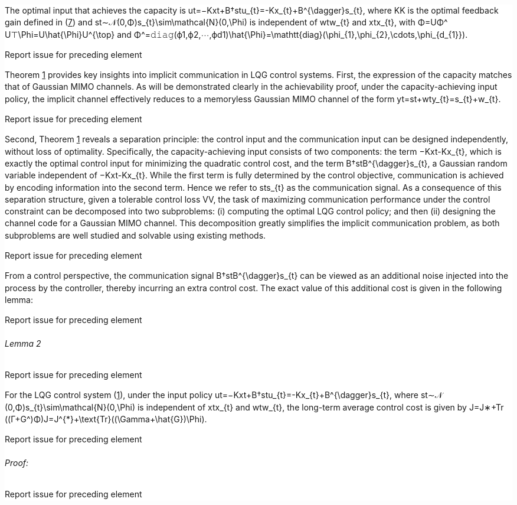 The optimal input that achieves the capacity is ut\=−K​xt+B†​stu\_{t}=-Kx\_{t}+B^{\\dagger}s\_{t}, where KK is the optimal feedback gain defined in ([7](https://arxiv.org/html/2509.16146v1#S3.E7 "In III-A Linear Quadratic-Gaussian (LQG) Control Systems ‣ III System Model and Preliminaries ‣ Implicit Communication in Linear Quadratic Gaussian Control Systems")) and st∼𝒩​(0,Φ)s\_{t}\\sim\\mathcal{N}(0,\\Phi) is independent of wtw\_{t} and xtx\_{t}, with Φ\=U​Φ^​U⊤\\Phi=U\\hat{\\Phi}U^{\\top} and Φ^\=𝚍𝚒𝚊𝚐​(ϕ1,ϕ2,⋯,ϕd1)\\hat{\\Phi}=\\mathtt{diag}(\\phi\_{1},\\phi\_{2},\\cdots,\\phi\_{d\_{1}}).

Report issue for preceding element

Theorem [1](https://arxiv.org/html/2509.16146v1#Thmtheorem1 "Theorem 1 ‣ IV-A Capacity ‣ IV Noiseless Observations at the Controller and the Receiver ‣ Implicit Communication in Linear Quadratic Gaussian Control Systems") provides key insights into implicit communication in LQG control systems. First, the expression of the capacity matches that of Gaussian MIMO channels. As will be demonstrated clearly in the achievability proof, under the capacity-achieving input policy, the implicit channel effectively reduces to a memoryless Gaussian MIMO channel of the form yt\=st+wty\_{t}=s\_{t}+w\_{t}.

Report issue for preceding element

Second, Theorem [1](https://arxiv.org/html/2509.16146v1#Thmtheorem1 "Theorem 1 ‣ IV-A Capacity ‣ IV Noiseless Observations at the Controller and the Receiver ‣ Implicit Communication in Linear Quadratic Gaussian Control Systems") reveals a separation principle: the control input and the communication input can be designed independently, without loss of optimality. Specifically, the capacity-achieving input consists of two components: the term −K​xt\-Kx\_{t}, which is exactly the optimal control input for minimizing the quadratic control cost, and the term B†​stB^{\\dagger}s\_{t}, a Gaussian random variable independent of −K​xt\-Kx\_{t}. While the first term is fully determined by the control objective, communication is achieved by encoding information into the second term. Hence we refer to sts\_{t} as the communication signal. As a consequence of this separation structure, given a tolerable control loss VV, the task of maximizing communication performance under the control constraint can be decomposed into two subproblems: (i) computing the optimal LQG control policy; and then (ii) designing the channel code for a Gaussian MIMO channel. This decomposition greatly simplifies the implicit communication problem, as both subproblems are well studied and solvable using existing methods.

Report issue for preceding element

From a control perspective, the communication signal B†​stB^{\\dagger}s\_{t} can be viewed as an additional noise injected into the process by the controller, thereby incurring an extra control cost. The exact value of this additional cost is given in the following lemma:

Report issue for preceding element

###### Lemma 2

Report issue for preceding element

For the LQG control system ([1](https://arxiv.org/html/2509.16146v1#S3.E1 "In III-A Linear Quadratic-Gaussian (LQG) Control Systems ‣ III System Model and Preliminaries ‣ Implicit Communication in Linear Quadratic Gaussian Control Systems")), under the input policy ut\=−K​xt+B†​stu\_{t}=-Kx\_{t}+B^{\\dagger}s\_{t}, where st∼𝒩​(0,Φ)s\_{t}\\sim\\mathcal{N}(0,\\Phi) is independent of xtx\_{t} and wtw\_{t}, the long-term average control cost is given by J\=J∗+Tr​((Γ+G^)​Φ)J=J^{\*}+\\text{Tr}((\\Gamma+\\hat{G})\\Phi).

Report issue for preceding element

###### Proof:

Report issue for preceding element
